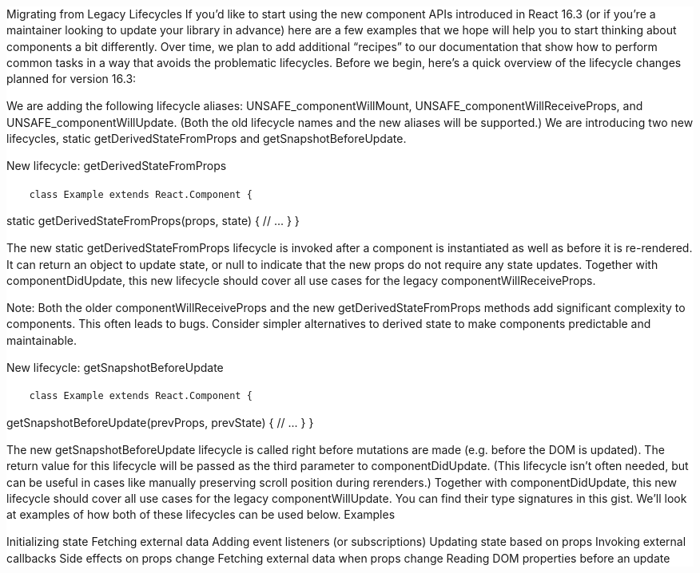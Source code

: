 Migrating from Legacy Lifecycles 
If you’d like to start using the new component APIs introduced in React 16.3 (or if you’re a maintainer looking to update your library in advance) here are a few examples that we hope will help you to start thinking about components a bit differently. Over time, we plan to add additional “recipes” to our documentation that show how to perform common tasks in a way that avoids the problematic lifecycles.
Before we begin, here’s a quick overview of the lifecycle changes planned for version 16.3:

We are adding the following lifecycle aliases: UNSAFE_componentWillMount, UNSAFE_componentWillReceiveProps, and UNSAFE_componentWillUpdate. (Both the old lifecycle names and the new aliases will be supported.)
We are introducing two new lifecycles, static getDerivedStateFromProps and getSnapshotBeforeUpdate.

New lifecycle: getDerivedStateFromProps 

        class Example extends React.Component {
  static getDerivedStateFromProps(props, state) {
    // ...
  }
}
        
The new static getDerivedStateFromProps lifecycle is invoked after a component is instantiated as well as before it is re-rendered. It can return an object to update state, or null to indicate that the new props do not require any state updates.
Together with componentDidUpdate, this new lifecycle should cover all use cases for the legacy componentWillReceiveProps.

Note:
Both the older componentWillReceiveProps and the new getDerivedStateFromProps methods add significant complexity to components. This often leads to bugs. Consider simpler alternatives to derived state to make components predictable and maintainable.

New lifecycle: getSnapshotBeforeUpdate 

        class Example extends React.Component {
  getSnapshotBeforeUpdate(prevProps, prevState) {
    // ...
  }
}
        
The new getSnapshotBeforeUpdate lifecycle is called right before mutations are made (e.g. before the DOM is updated). The return value for this lifecycle will be passed as the third parameter to componentDidUpdate. (This lifecycle isn’t often needed, but can be useful in cases like manually preserving scroll position during rerenders.)
Together with componentDidUpdate, this new lifecycle should cover all use cases for the legacy componentWillUpdate.
You can find their type signatures in this gist.
We’ll look at examples of how both of these lifecycles can be used below.
Examples 

Initializing state
Fetching external data
Adding event listeners (or subscriptions)
Updating state based on props
Invoking external callbacks
Side effects on props change
Fetching external data when props change
Reading DOM properties before an update
